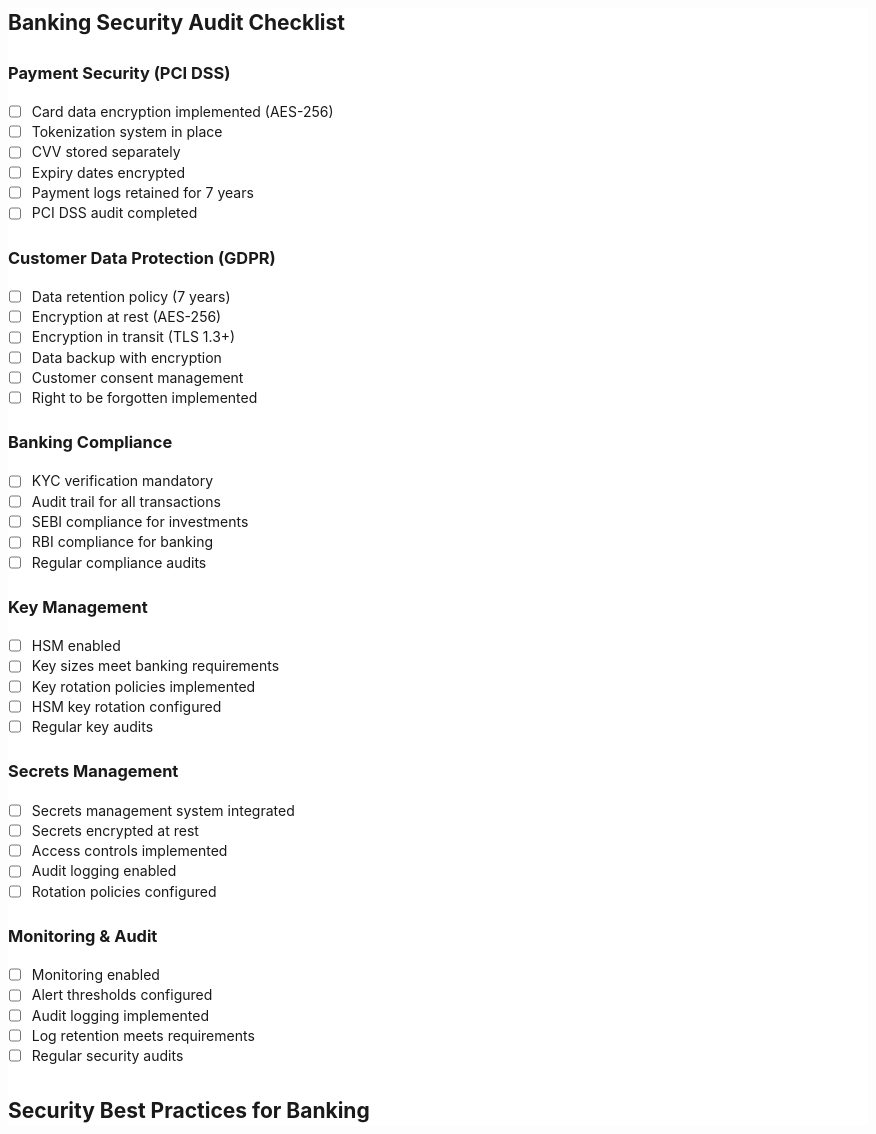 ## Banking Security Audit Checklist

### Payment Security (PCI DSS)
- [ ] Card data encryption implemented (AES-256)
- [ ] Tokenization system in place
- [ ] CVV stored separately
- [ ] Expiry dates encrypted
- [ ] Payment logs retained for 7 years
- [ ] PCI DSS audit completed

### Customer Data Protection (GDPR)
- [ ] Data retention policy (7 years)
- [ ] Encryption at rest (AES-256)
- [ ] Encryption in transit (TLS 1.3+)
- [ ] Data backup with encryption
- [ ] Customer consent management
- [ ] Right to be forgotten implemented

### Banking Compliance
- [ ] KYC verification mandatory
- [ ] Audit trail for all transactions
- [ ] SEBI compliance for investments
- [ ] RBI compliance for banking
- [ ] Regular compliance audits

### Key Management
- [ ] HSM enabled
- [ ] Key sizes meet banking requirements
- [ ] Key rotation policies implemented
- [ ] HSM key rotation configured
- [ ] Regular key audits

### Secrets Management
- [ ] Secrets management system integrated
- [ ] Secrets encrypted at rest
- [ ] Access controls implemented
- [ ] Audit logging enabled
- [ ] Rotation policies configured

### Monitoring & Audit
- [ ] Monitoring enabled
- [ ] Alert thresholds configured
- [ ] Audit logging implemented
- [ ] Log retention meets requirements
- [ ] Regular security audits

## Security Best Practices for Banking
